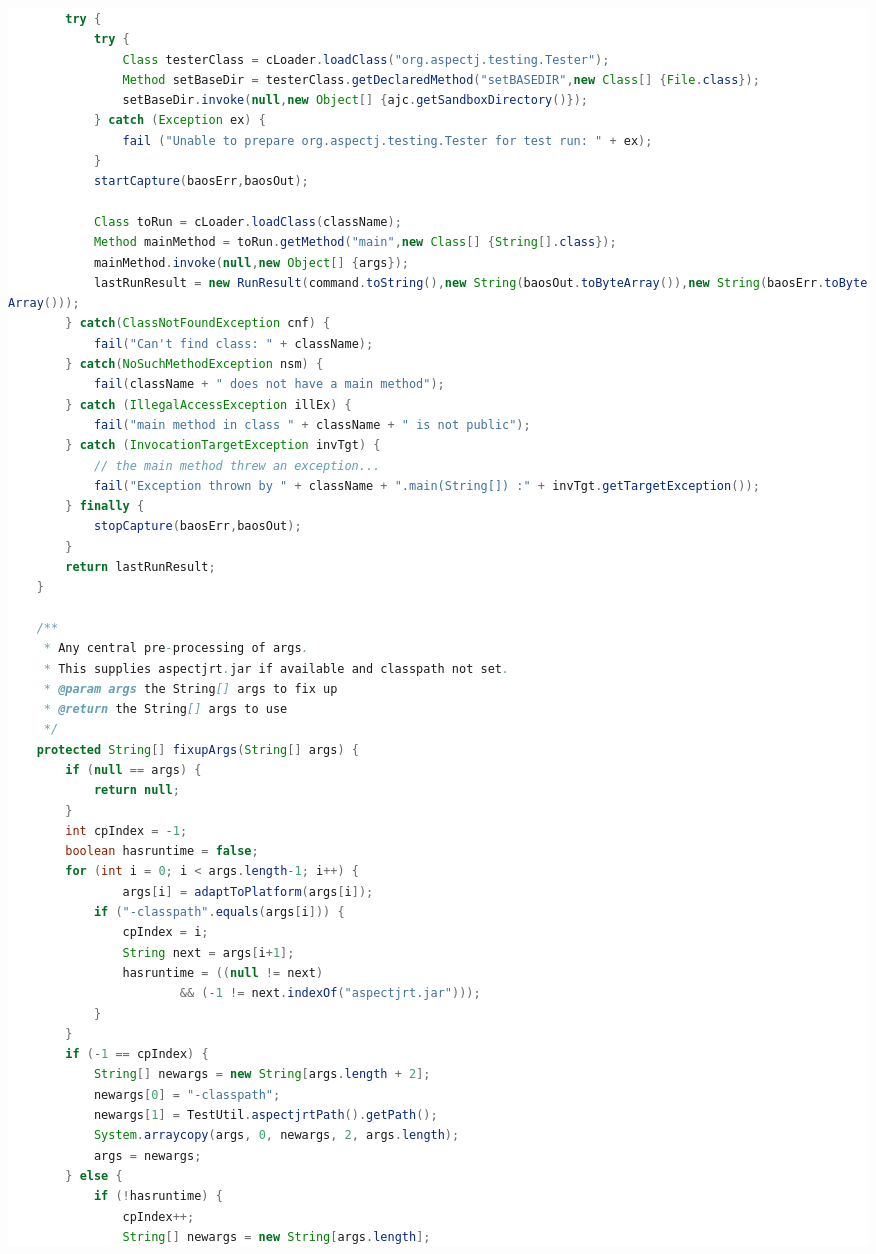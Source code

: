 ```java
		try {
			try {
				Class testerClass = cLoader.loadClass("org.aspectj.testing.Tester");
				Method setBaseDir = testerClass.getDeclaredMethod("setBASEDIR",new Class[] {File.class});
				setBaseDir.invoke(null,new Object[] {ajc.getSandboxDirectory()});
			} catch (Exception ex) {
				fail ("Unable to prepare org.aspectj.testing.Tester for test run: " + ex);
			}
			startCapture(baosErr,baosOut);
			
			Class toRun = cLoader.loadClass(className);
			Method mainMethod = toRun.getMethod("main",new Class[] {String[].class});
			mainMethod.invoke(null,new Object[] {args});
			lastRunResult = new RunResult(command.toString(),new String(baosOut.toByteArray()),new String(baosErr.toByteArray()));
		} catch(ClassNotFoundException cnf) {
			fail("Can't find class: " + className);
		} catch(NoSuchMethodException nsm) {
			fail(className + " does not have a main method");
		} catch (IllegalAccessException illEx) {
			fail("main method in class " + className + " is not public");
		} catch (InvocationTargetException invTgt) {
			// the main method threw an exception...
            fail("Exception thrown by " + className + ".main(String[]) :" + invTgt.getTargetException());
		} finally {
			stopCapture(baosErr,baosOut);
		}
		return lastRunResult;
	}
    
    /**
     * Any central pre-processing of args.
     * This supplies aspectjrt.jar if available and classpath not set.
     * @param args the String[] args to fix up
     * @return the String[] args to use
     */
	protected String[] fixupArgs(String[] args) {
        if (null == args) {
            return null;
        }
        int cpIndex = -1;
        boolean hasruntime = false;      
        for (int i = 0; i < args.length-1; i++) {
        		args[i] = adaptToPlatform(args[i]);
            if ("-classpath".equals(args[i])) {
                cpIndex = i;
                String next = args[i+1];
                hasruntime = ((null != next) 
                        && (-1 != next.indexOf("aspectjrt.jar")));
            }
        }
        if (-1 == cpIndex) {
            String[] newargs = new String[args.length + 2];
            newargs[0] = "-classpath";
            newargs[1] = TestUtil.aspectjrtPath().getPath();
            System.arraycopy(args, 0, newargs, 2, args.length);
            args = newargs;
        } else {
            if (!hasruntime) {
                cpIndex++;
                String[] newargs = new String[args.length];
```